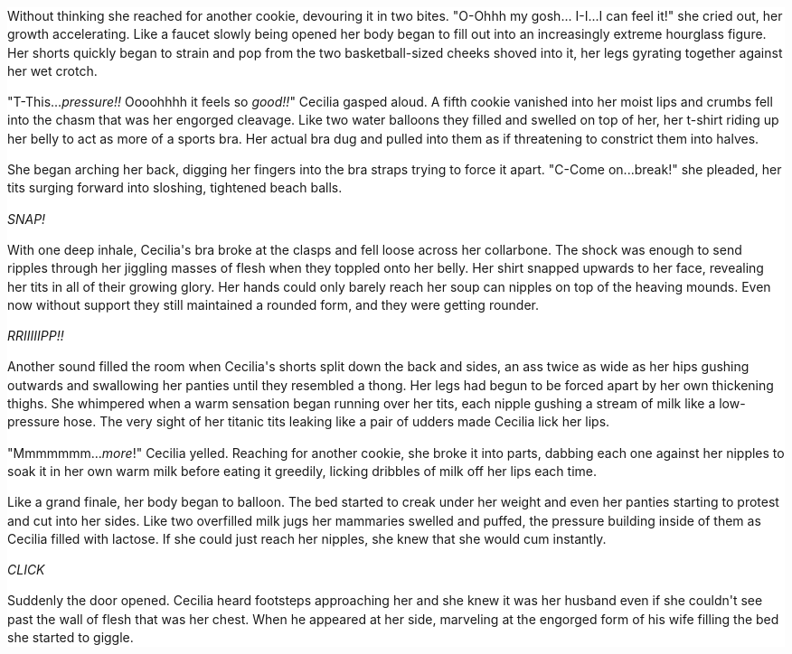 Without thinking she reached for another cookie, devouring it in two
bites. "O-Ohhh my gosh... I-I\...I can feel it!" she cried out, her
growth accelerating. Like a faucet slowly being opened her body began to
fill out into an increasingly extreme hourglass figure. Her shorts
quickly began to strain and pop from the two basketball-sized cheeks
shoved into it, her legs gyrating together against her wet crotch.

"T-This\...*pressure!!* Oooohhhh it feels so *good!!*" Cecilia gasped
aloud. A fifth cookie vanished into her moist lips and crumbs fell into
the chasm that was her engorged cleavage. Like two water balloons they
filled and swelled on top of her, her t-shirt riding up her belly to act
as more of a sports bra. Her actual bra dug and pulled into them as if
threatening to constrict them into halves.

She began arching her back, digging her fingers into the bra straps
trying to force it apart. "C-Come on\...break!" she pleaded, her tits
surging forward into sloshing, tightened beach balls.

*SNAP!*

With one deep inhale, Cecilia's bra broke at the clasps and fell loose
across her collarbone. The shock was enough to send ripples through her
jiggling masses of flesh when they toppled onto her belly. Her shirt
snapped upwards to her face, revealing her tits in all of their growing
glory. Her hands could only barely reach her soup can nipples on top of
the heaving mounds. Even now without support they still maintained a
rounded form, and they were getting rounder.

*RRIIIIIPP!!*

Another sound filled the room when Cecilia\'s shorts split down the back
and sides, an ass twice as wide as her hips gushing outwards and
swallowing her panties until they resembled a thong. Her legs had begun
to be forced apart by her own thickening thighs. She whimpered when a
warm sensation began running over her tits, each nipple gushing a stream
of milk like a low-pressure hose. The very sight of her titanic tits
leaking like a pair of udders made Cecilia lick her lips.

"Mmmmmmm\...*more*!" Cecilia yelled. Reaching for another cookie, she
broke it into parts, dabbing each one against her nipples to soak it in
her own warm milk before eating it greedily, licking dribbles of milk
off her lips each time.

Like a grand finale, her body began to balloon. The bed started to creak
under her weight and even her panties starting to protest and cut into
her sides. Like two overfilled milk jugs her mammaries swelled and
puffed, the pressure building inside of them as Cecilia filled with
lactose. If she could just reach her nipples, she knew that she would
cum instantly.

*CLICK*

Suddenly the door opened. Cecilia heard footsteps approaching her and
she knew it was her husband even if she couldn't see past the wall of
flesh that was her chest. When he appeared at her side, marveling at the
engorged form of his wife filling the bed she started to giggle.
